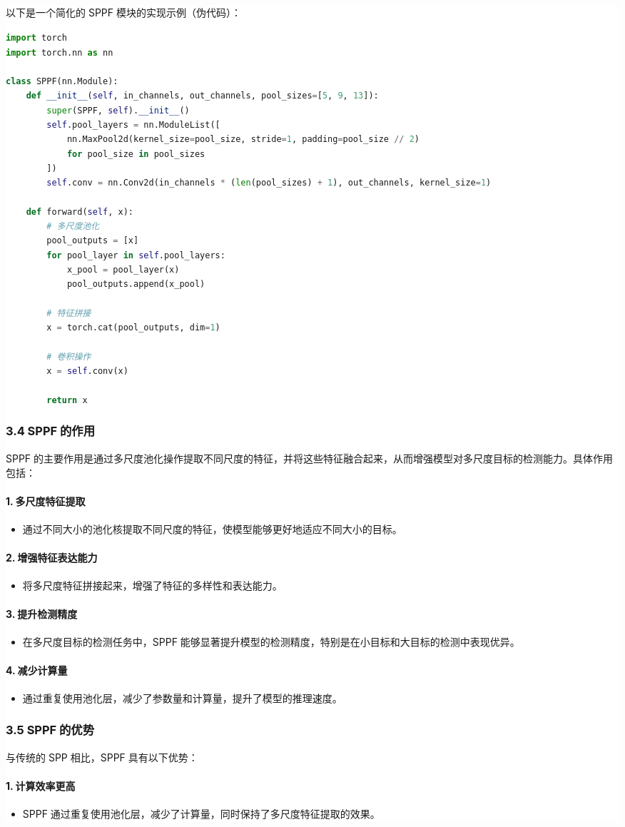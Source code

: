 以下是一个简化的 SPPF 模块的实现示例（伪代码）：

```python
import torch
import torch.nn as nn

class SPPF(nn.Module):
    def __init__(self, in_channels, out_channels, pool_sizes=[5, 9, 13]):
        super(SPPF, self).__init__()
        self.pool_layers = nn.ModuleList([
            nn.MaxPool2d(kernel_size=pool_size, stride=1, padding=pool_size // 2)
            for pool_size in pool_sizes
        ])
        self.conv = nn.Conv2d(in_channels * (len(pool_sizes) + 1), out_channels, kernel_size=1)

    def forward(self, x):
        # 多尺度池化
        pool_outputs = [x]
        for pool_layer in self.pool_layers:
            x_pool = pool_layer(x)
            pool_outputs.append(x_pool)
        
        # 特征拼接
        x = torch.cat(pool_outputs, dim=1)
        
        # 卷积操作
        x = self.conv(x)
        
        return x
```


### **3.4 SPPF 的作用**

SPPF 的主要作用是通过多尺度池化操作提取不同尺度的特征，并将这些特征融合起来，从而增强模型对多尺度目标的检测能力。具体作用包括：

#### **1. 多尺度特征提取**
- 通过不同大小的池化核提取不同尺度的特征，使模型能够更好地适应不同大小的目标。

#### **2. 增强特征表达能力**
- 将多尺度特征拼接起来，增强了特征的多样性和表达能力。

#### **3. 提升检测精度**
- 在多尺度目标的检测任务中，SPPF 能够显著提升模型的检测精度，特别是在小目标和大目标的检测中表现优异。

#### **4. 减少计算量**
- 通过重复使用池化层，减少了参数量和计算量，提升了模型的推理速度。


### **3.5 SPPF 的优势**

与传统的 SPP 相比，SPPF 具有以下优势：

#### **1. 计算效率更高**
- SPPF 通过重复使用池化层，减少了计算量，同时保持了多尺度特征提取的效果。
